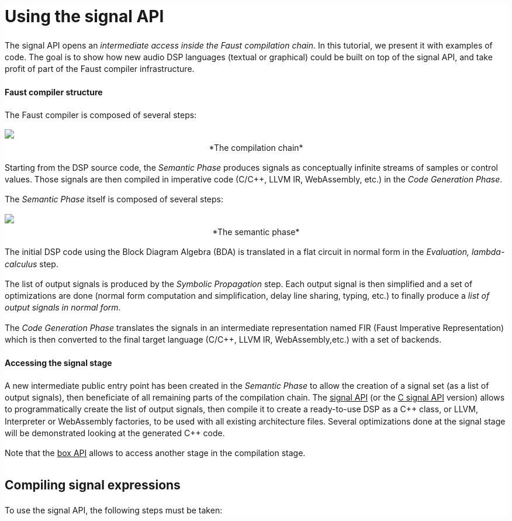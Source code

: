  

# Using the signal API

The signal API opens an *intermediate access inside the Faust compilation chain*. In this tutorial, we present it with examples of code. The goal is to show how new audio DSP languages (textual or graphical) could be built on top of the signal API, and take profit of part of the Faust compiler infrastructure.

#### Faust compiler structure

The Faust compiler is composed of several steps:

<img src="img/compilation-chain.png" class="mx-auto d-block" width="60%">
<center>*The compilation chain*</center>

Starting from the DSP source code, the *Semantic Phase* produces signals as conceptually infinite streams of samples or control values. Those signals are then compiled in imperative code (C/C++, LLVM IR, WebAssembly, etc.) in the *Code Generation Phase*.

The *Semantic Phase* itself is composed of several steps:

<img src="img/semantic-phase.png" class="mx-auto d-block" width="80%">
<center>*The semantic phase*</center>

The initial DSP code using the Block Diagram Algebra (BDA) is translated in a flat circuit in normal form in the *Evaluation, lambda-calculus* step.  

The list of output signals is produced by the *Symbolic Propagation* step. Each output signal is then simplified and a set of optimizations are done (normal form computation and simplification, delay line sharing, typing, etc.) to finally produce a *list of output signals in normal form*. 

The *Code Generation Phase* translates the signals in an intermediate representation named FIR (Faust Imperative Representation) which is then converted to the final target language (C/C++, LLVM IR, WebAssembly,etc.) with a set of backends.

#### Accessing the signal stage

A new intermediate public entry point has been created in the *Semantic Phase* to allow the creation of a signal set (as a list of output signals), then beneficiate of all remaining parts of the compilation chain. The [signal API](https://github.com/grame-cncm/faust/blob/master-dev/architecture/faust/dsp/libfaust-signal.h) (or the [C signal API](https://github.com/grame-cncm/faust/blob/master-dev/architecture/faust/dsp/libfaust-signal-c.h) version) allows to programmatically create the list of output signals, then compile it to create a ready-to-use DSP as a C++ class, or LLVM, Interpreter or WebAssembly factories, to be used with all existing architecture files. Several optimizations done at the signal stage will be demonstrated looking at the generated C++ code. 

Note that the [box API](https://faustdoc.grame.fr/tutorials/box-api/) allows to access another stage in the compilation stage.

## Compiling signal expressions

To use the signal API, the following steps must be taken:
